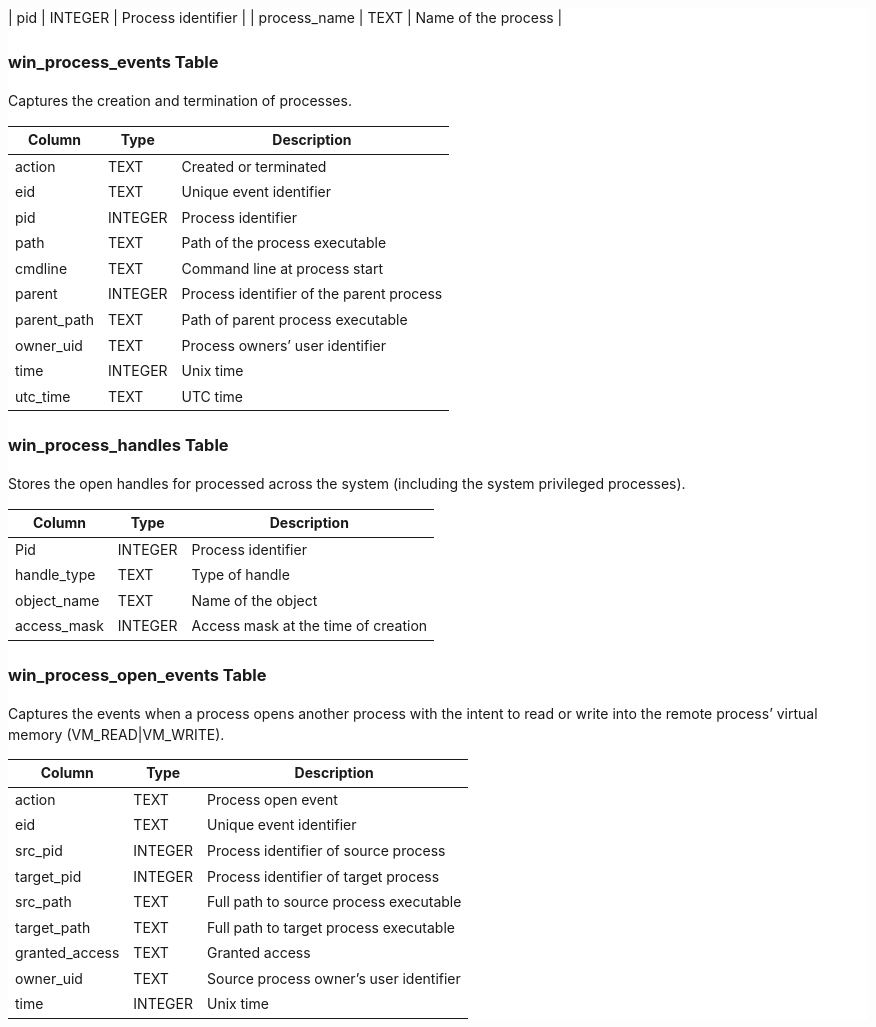| pid          | INTEGER | Process identifier              |
| process_name | TEXT    | Name of the process             |

### win_process_events Table

Captures the creation and termination of processes.

| Column      | Type    | Description                              |
|-------------|---------|------------------------------------------|
| action      | TEXT    | Created or terminated                    |
| eid         | TEXT    | Unique event identifier                  |
| pid         | INTEGER | Process identifier                       |
| path        | TEXT    | Path of the process executable           |
| cmdline     | TEXT    | Command line at process start            |
| parent      | INTEGER | Process identifier of the parent process |
| parent_path | TEXT    | Path of parent process executable        |
| owner_uid   | TEXT    | Process owners’ user identifier          |
| time        | INTEGER | Unix time                                |
| utc_time    | TEXT    | UTC time                                 |

### win_process_handles Table

Stores the open handles for processed across the system (including the system
privileged processes).

| Column      | Type    | Description                         |
|-------------|---------|-------------------------------------|
| Pid         | INTEGER | Process identifier                  |
| handle_type | TEXT    | Type of handle                      |
| object_name | TEXT    | Name of the object                  |
| access_mask | INTEGER | Access mask at the time of creation |

### win_process_open_events Table

Captures the events when a process opens another process with the intent to read
or write into the remote process’ virtual memory (VM_READ\|VM_WRITE).

| Column         | Type    | Description                            |
|----------------|---------|----------------------------------------|
| action         | TEXT    | Process open event                     |
| eid            | TEXT    | Unique event identifier                |
| src_pid        | INTEGER | Process identifier of source process   |
| target_pid     | INTEGER | Process identifier of target process   |
| src_path       | TEXT    | Full path to source process executable |
| target_path    | TEXT    | Full path to target process executable |
| granted_access | TEXT    | Granted access                         |
| owner_uid      | TEXT    | Source process owner’s user identifier |
| time           | INTEGER | Unix time                              |